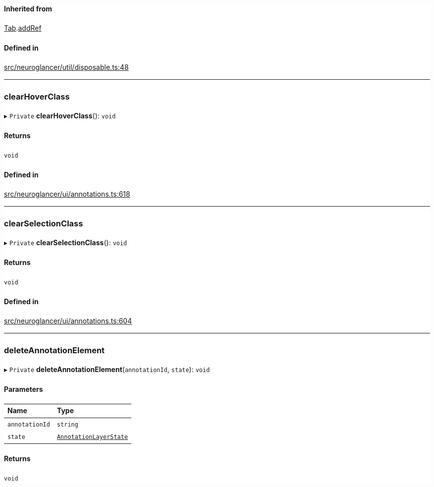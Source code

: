 #### Inherited from

[Tab](widget_tab_view.Tab.md).[addRef](widget_tab_view.Tab.md#addref)

#### Defined in

[src/neuroglancer/util/disposable.ts:48](https://github.com/ActiveBrainAtlas2/neuroglancer/blob/1beb5d34/src/neuroglancer/util/disposable.ts#L48)

___

### clearHoverClass

▸ `Private` **clearHoverClass**(): `void`

#### Returns

`void`

#### Defined in

[src/neuroglancer/ui/annotations.ts:618](https://github.com/ActiveBrainAtlas2/neuroglancer/blob/1beb5d34/src/neuroglancer/ui/annotations.ts#L618)

___

### clearSelectionClass

▸ `Private` **clearSelectionClass**(): `void`

#### Returns

`void`

#### Defined in

[src/neuroglancer/ui/annotations.ts:604](https://github.com/ActiveBrainAtlas2/neuroglancer/blob/1beb5d34/src/neuroglancer/ui/annotations.ts#L604)

___

### deleteAnnotationElement

▸ `Private` **deleteAnnotationElement**(`annotationId`, `state`): `void`

#### Parameters

| Name | Type |
| :------ | :------ |
| `annotationId` | `string` |
| `state` | [`AnnotationLayerState`](annotation_annotation_layer_state.AnnotationLayerState.md) |

#### Returns

`void`
